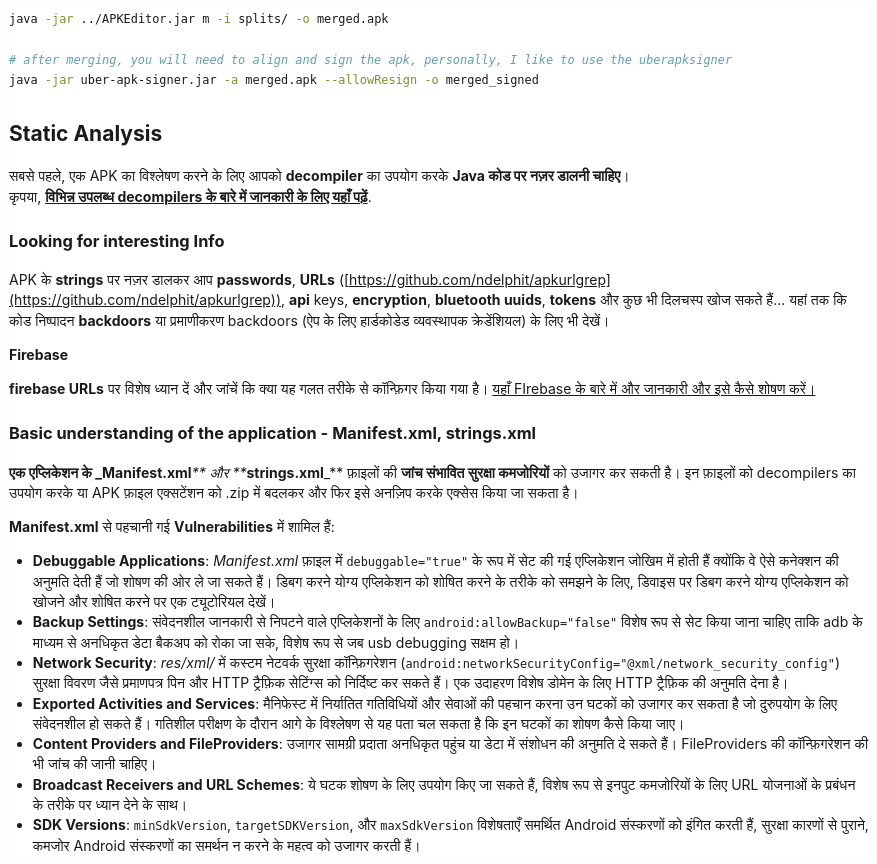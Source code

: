 ```bash
java -jar ../APKEditor.jar m -i splits/ -o merged.apk

# after merging, you will need to align and sign the apk, personally, I like to use the uberapksigner
java -jar uber-apk-signer.jar -a merged.apk --allowResign -o merged_signed
```
## Static Analysis

सबसे पहले, एक APK का विश्लेषण करने के लिए आपको **decompiler** का उपयोग करके **Java कोड पर नज़र डालनी चाहिए**।\
कृपया, [**विभिन्न उपलब्ध decompilers के बारे में जानकारी के लिए यहाँ पढ़ें**](apk-decompilers.md).

### Looking for interesting Info

APK के **strings** पर नज़र डालकर आप **passwords**, **URLs** ([https://github.com/ndelphit/apkurlgrep](https://github.com/ndelphit/apkurlgrep)), **api** keys, **encryption**, **bluetooth uuids**, **tokens** और कुछ भी दिलचस्प खोज सकते हैं... यहां तक कि कोड निष्पादन **backdoors** या प्रमाणीकरण backdoors (ऐप के लिए हार्डकोडेड व्यवस्थापक क्रेडेंशियल) के लिए भी देखें।

**Firebase**

**firebase URLs** पर विशेष ध्यान दें और जांचें कि क्या यह गलत तरीके से कॉन्फ़िगर किया गया है। [यहाँ FIrebase के बारे में और जानकारी और इसे कैसे शोषण करें।](../../network-services-pentesting/pentesting-web/buckets/firebase-database.md)

### Basic understanding of the application - Manifest.xml, strings.xml

**एक एप्लिकेशन के \_Manifest.xml**_\*\* और \*\*_**strings.xml**\_\*\* फ़ाइलों की **जांच संभावित सुरक्षा कमजोरियों** को उजागर कर सकती है। इन फ़ाइलों को decompilers का उपयोग करके या APK फ़ाइल एक्सटेंशन को .zip में बदलकर और फिर इसे अनज़िप करके एक्सेस किया जा सकता है।

**Manifest.xml** से पहचानी गई **Vulnerabilities** में शामिल हैं:

* **Debuggable Applications**: _Manifest.xml_ फ़ाइल में `debuggable="true"` के रूप में सेट की गई एप्लिकेशन जोखिम में होती हैं क्योंकि वे ऐसे कनेक्शन की अनुमति देती हैं जो शोषण की ओर ले जा सकते हैं। डिबग करने योग्य एप्लिकेशन को शोषित करने के तरीके को समझने के लिए, डिवाइस पर डिबग करने योग्य एप्लिकेशन को खोजने और शोषित करने पर एक ट्यूटोरियल देखें।
* **Backup Settings**: संवेदनशील जानकारी से निपटने वाले एप्लिकेशनों के लिए `android:allowBackup="false"` विशेष रूप से सेट किया जाना चाहिए ताकि adb के माध्यम से अनधिकृत डेटा बैकअप को रोका जा सके, विशेष रूप से जब usb debugging सक्षम हो।
* **Network Security**: _res/xml/_ में कस्टम नेटवर्क सुरक्षा कॉन्फ़िगरेशन (`android:networkSecurityConfig="@xml/network_security_config"`) सुरक्षा विवरण जैसे प्रमाणपत्र पिन और HTTP ट्रैफ़िक सेटिंग्स को निर्दिष्ट कर सकते हैं। एक उदाहरण विशेष डोमेन के लिए HTTP ट्रैफ़िक की अनुमति देना है।
* **Exported Activities and Services**: मैनिफेस्ट में निर्यातित गतिविधियों और सेवाओं की पहचान करना उन घटकों को उजागर कर सकता है जो दुरुपयोग के लिए संवेदनशील हो सकते हैं। गतिशील परीक्षण के दौरान आगे के विश्लेषण से यह पता चल सकता है कि इन घटकों का शोषण कैसे किया जाए।
* **Content Providers and FileProviders**: उजागर सामग्री प्रदाता अनधिकृत पहुंच या डेटा में संशोधन की अनुमति दे सकते हैं। FileProviders की कॉन्फ़िगरेशन की भी जांच की जानी चाहिए।
* **Broadcast Receivers and URL Schemes**: ये घटक शोषण के लिए उपयोग किए जा सकते हैं, विशेष रूप से इनपुट कमजोरियों के लिए URL योजनाओं के प्रबंधन के तरीके पर ध्यान देने के साथ।
* **SDK Versions**: `minSdkVersion`, `targetSDKVersion`, और `maxSdkVersion` विशेषताएँ समर्थित Android संस्करणों को इंगित करती हैं, सुरक्षा कारणों से पुराने, कमजोर Android संस्करणों का समर्थन न करने के महत्व को उजागर करती हैं।
